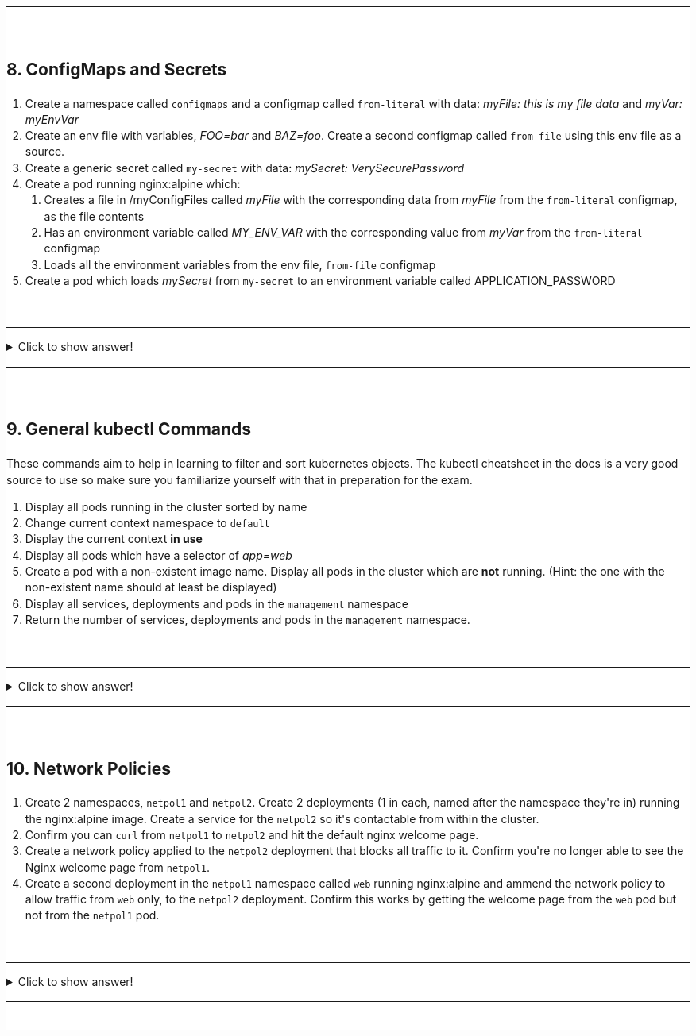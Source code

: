 <hr><br>

## 8. ConfigMaps and Secrets
1. Create a namespace called `configmaps` and a configmap called `from-literal` with data: _myFile: this is my file data_ and _myVar: myEnvVar_
1. Create an env file with variables, _FOO=bar_ and _BAZ=foo_. Create a second configmap called `from-file` using this env file as a source.
1. Create a generic secret called `my-secret` with data: _mySecret: VerySecurePassword_
1. Create a pod running nginx:alpine which:
    1. Creates a file in /myConfigFiles called _myFile_ with the corresponding data from _myFile_ from the `from-literal` configmap, as the file contents
    1. Has an environment variable called _MY_ENV_VAR_  with the corresponding value from _myVar_ from the `from-literal` configmap
    1. Loads all the environment variables from the env file, `from-file` configmap
1. Create a pod which loads _mySecret_ from `my-secret` to an environment variable called APPLICATION_PASSWORD

<br><hr>
<details><summary>Click to show answer!</summary></details>
<hr><br>

## 9. General kubectl Commands
These commands aim to help in learning to filter and sort kubernetes objects. The kubectl cheatsheet in the docs is a very good source to use so make sure you familiarize yourself with that in preparation for the exam.

1. Display all pods running in the cluster sorted by name
1. Change current context namespace to `default`
1. Display the current context **in use**
1. Display all pods which have a selector of _app=web_
1. Create a pod with a non-existent image name. Display all pods in the cluster which are **not** running. (Hint: the one with the non-existent name should at least be displayed)
1. Display all services, deployments and pods in the `management` namespace
1. Return the number of services, deployments and pods in the `management` namespace.

<br><hr>
<details><summary>Click to show answer!</summary></details>
<hr><br>

## 10. Network Policies
1. Create 2 namespaces, `netpol1` and `netpol2`. Create 2 deployments (1 in each, named after the namespace they're in) running the nginx:alpine image. Create a service for the `netpol2` so it's contactable from within the cluster.
1. Confirm you can `curl` from `netpol1` to `netpol2` and hit the default nginx welcome page.
1. Create a network policy applied to the `netpol2` deployment that blocks all traffic to it. Confirm you're no longer able to see the Nginx welcome page from `netpol1`.
1. Create a second deployment in the `netpol1` namespace called `web` running nginx:alpine and ammend the network policy to allow traffic from `web` only, to the `netpol2` deployment. Confirm this works by getting the welcome page from the `web` pod but not from the `netpol1` pod.

<br><hr>
<details><summary>Click to show answer!</summary></details>
<hr><br>
